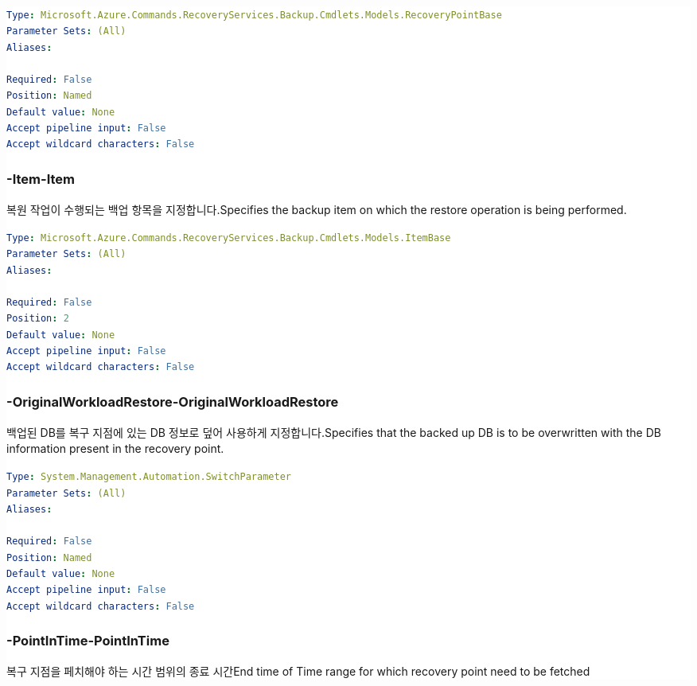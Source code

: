 ```yaml
Type: Microsoft.Azure.Commands.RecoveryServices.Backup.Cmdlets.Models.RecoveryPointBase
Parameter Sets: (All)
Aliases:

Required: False
Position: Named
Default value: None
Accept pipeline input: False
Accept wildcard characters: False
```

### <span data-ttu-id="24b2a-127">-Item</span><span class="sxs-lookup"><span data-stu-id="24b2a-127">-Item</span></span>
<span data-ttu-id="24b2a-128">복원 작업이 수행되는 백업 항목을 지정합니다.</span><span class="sxs-lookup"><span data-stu-id="24b2a-128">Specifies the backup item on which the restore operation is being performed.</span></span>

```yaml
Type: Microsoft.Azure.Commands.RecoveryServices.Backup.Cmdlets.Models.ItemBase
Parameter Sets: (All)
Aliases:

Required: False
Position: 2
Default value: None
Accept pipeline input: False
Accept wildcard characters: False
```

### <span data-ttu-id="24b2a-129">-OriginalWorkloadRestore</span><span class="sxs-lookup"><span data-stu-id="24b2a-129">-OriginalWorkloadRestore</span></span>
<span data-ttu-id="24b2a-130">백업된 DB를 복구 지점에 있는 DB 정보로 덮어 사용하게 지정합니다.</span><span class="sxs-lookup"><span data-stu-id="24b2a-130">Specifies that the backed up DB is to be overwritten with the DB information present in the recovery point.</span></span>

```yaml
Type: System.Management.Automation.SwitchParameter
Parameter Sets: (All)
Aliases:

Required: False
Position: Named
Default value: None
Accept pipeline input: False
Accept wildcard characters: False
```

### <span data-ttu-id="24b2a-131">-PointInTime</span><span class="sxs-lookup"><span data-stu-id="24b2a-131">-PointInTime</span></span>
<span data-ttu-id="24b2a-132">복구 지점을 페치해야 하는 시간 범위의 종료 시간</span><span class="sxs-lookup"><span data-stu-id="24b2a-132">End time of Time range for which recovery point need to be fetched</span></span>
